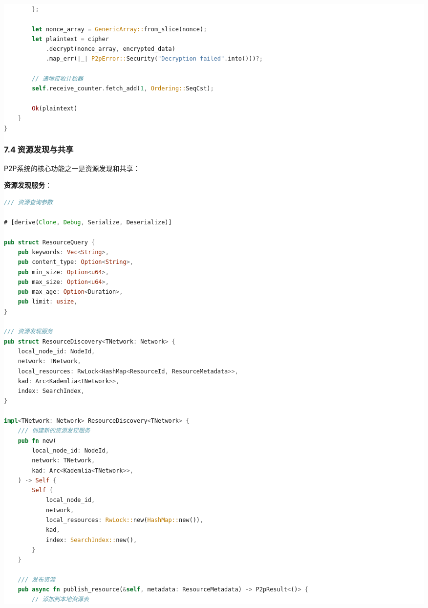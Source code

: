 ```rust
        };
  
        let nonce_array = GenericArray::from_slice(nonce);
        let plaintext = cipher
            .decrypt(nonce_array, encrypted_data)
            .map_err(|_| P2pError::Security("Decryption failed".into()))?;
  
        // 递增接收计数器
        self.receive_counter.fetch_add(1, Ordering::SeqCst);
  
        Ok(plaintext)
    }
}

```

### 7.4 资源发现与共享

P2P系统的核心功能之一是资源发现和共享：

**资源发现服务**：

```rust
/// 资源查询参数

# [derive(Clone, Debug, Serialize, Deserialize)]

pub struct ResourceQuery {
    pub keywords: Vec<String>,
    pub content_type: Option<String>,
    pub min_size: Option<u64>,
    pub max_size: Option<u64>,
    pub max_age: Option<Duration>,
    pub limit: usize,
}

/// 资源发现服务
pub struct ResourceDiscovery<TNetwork: Network> {
    local_node_id: NodeId,
    network: TNetwork,
    local_resources: RwLock<HashMap<ResourceId, ResourceMetadata>>,
    kad: Arc<Kademlia<TNetwork>>,
    index: SearchIndex,
}

impl<TNetwork: Network> ResourceDiscovery<TNetwork> {
    /// 创建新的资源发现服务
    pub fn new(
        local_node_id: NodeId,
        network: TNetwork,
        kad: Arc<Kademlia<TNetwork>>,
    ) -> Self {
        Self {
            local_node_id,
            network,
            local_resources: RwLock::new(HashMap::new()),
            kad,
            index: SearchIndex::new(),
        }
    }
  
    /// 发布资源
    pub async fn publish_resource(&self, metadata: ResourceMetadata) -> P2pResult<()> {
        // 添加到本地资源表
```